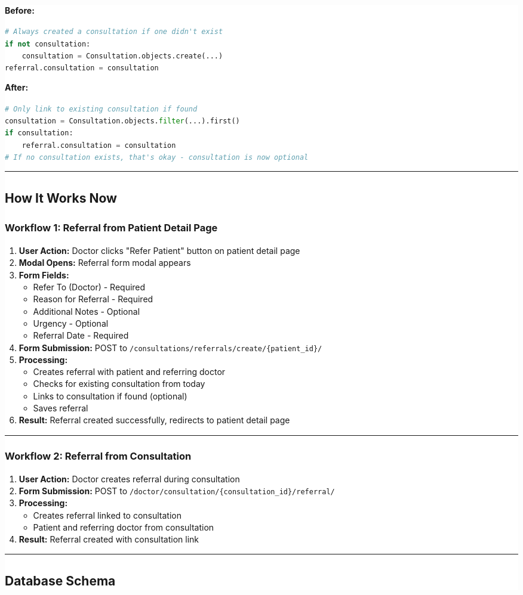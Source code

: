 **Before:**
```python
# Always created a consultation if one didn't exist
if not consultation:
    consultation = Consultation.objects.create(...)
referral.consultation = consultation
```

**After:**
```python
# Only link to existing consultation if found
consultation = Consultation.objects.filter(...).first()
if consultation:
    referral.consultation = consultation
# If no consultation exists, that's okay - consultation is now optional
```

---

## How It Works Now

### Workflow 1: Referral from Patient Detail Page

1. **User Action:** Doctor clicks "Refer Patient" button on patient detail page
2. **Modal Opens:** Referral form modal appears
3. **Form Fields:**
   - Refer To (Doctor) - Required
   - Reason for Referral - Required
   - Additional Notes - Optional
   - Urgency - Optional
   - Referral Date - Required
4. **Form Submission:** POST to `/consultations/referrals/create/{patient_id}/`
5. **Processing:**
   - Creates referral with patient and referring doctor
   - Checks for existing consultation from today
   - Links to consultation if found (optional)
   - Saves referral
6. **Result:** Referral created successfully, redirects to patient detail page

---

### Workflow 2: Referral from Consultation

1. **User Action:** Doctor creates referral during consultation
2. **Form Submission:** POST to `/doctor/consultation/{consultation_id}/referral/`
3. **Processing:**
   - Creates referral linked to consultation
   - Patient and referring doctor from consultation
4. **Result:** Referral created with consultation link

---

## Database Schema
